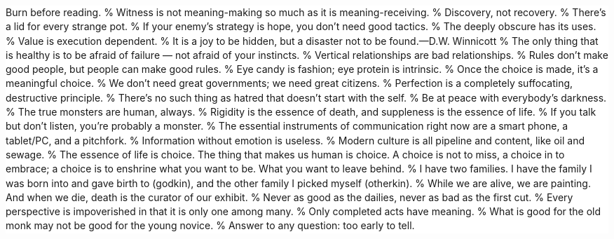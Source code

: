 Burn before reading.
%
Witness is not meaning-making so much as it is meaning-receiving.
%
Discovery, not recovery.
%
There’s a lid for every strange pot.
%
If your enemy’s strategy is hope, you don’t need good tactics.
%
The deeply obscure has its uses.
%
Value is execution dependent.
%
It is a joy to be hidden, but a disaster not to be found.—D.W. Winnicott
%
The only thing that is healthy is to be afraid of failure — not afraid of your instincts.
%
Vertical relationships are bad relationships.
%
Rules don’t make good people, but people can make good rules.
%
Eye candy is fashion; eye protein is intrinsic.
%
Once the choice is made, it’s a meaningful choice.
%
We don’t need great governments; we need great citizens.
%
Perfection is a completely suffocating, destructive principle.
%
There’s no such thing as hatred that doesn’t start with the self.
%
Be at peace with everybody’s darkness.
%
The true monsters are human, always.
%
Rigidity is the essence of death, and suppleness is the essence of life.
%
If you talk but don’t listen, you’re probably a monster.
%
The essential instruments of communication right now are a smart phone, a tablet/PC, and a pitchfork.
%
Information without emotion is useless.
%
Modern culture is all pipeline and content, like oil and sewage.
%
The essence of life is choice. The thing that makes us human is choice. A choice is not to miss, a choice in to embrace; a choice is to enshrine what you want to be. What you want to leave behind.
%
I have two families. I have the family I was born into and gave birth to (godkin), and the other family I picked myself (otherkin).
%
While we are alive, we are painting. And when we die, death is the curator of our exhibit.
%
Never as good as the dailies, never as bad as the first cut.
%
Every perspective is impoverished in that it is only one among many.
%
Only completed acts have meaning.
%
What is good for the old monk may not be good for the young novice.
%
Answer to any question: too early to tell.